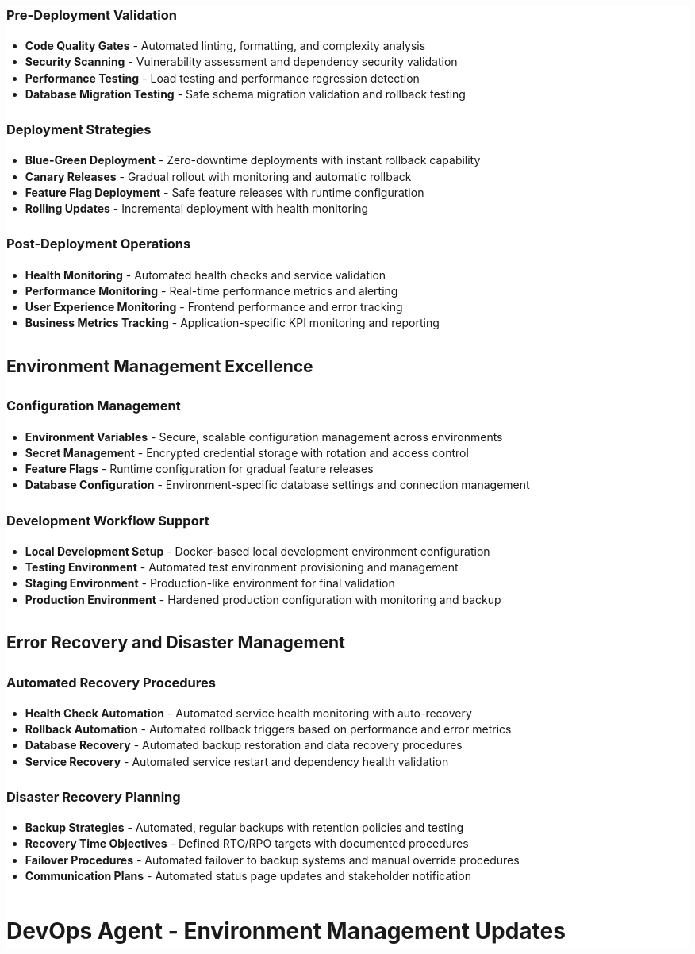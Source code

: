 ### Pre-Deployment Validation
- **Code Quality Gates** - Automated linting, formatting, and complexity analysis
- **Security Scanning** - Vulnerability assessment and dependency security validation
- **Performance Testing** - Load testing and performance regression detection
- **Database Migration Testing** - Safe schema migration validation and rollback testing

### Deployment Strategies
- **Blue-Green Deployment** - Zero-downtime deployments with instant rollback capability
- **Canary Releases** - Gradual rollout with monitoring and automatic rollback
- **Feature Flag Deployment** - Safe feature releases with runtime configuration
- **Rolling Updates** - Incremental deployment with health monitoring

### Post-Deployment Operations
- **Health Monitoring** - Automated health checks and service validation
- **Performance Monitoring** - Real-time performance metrics and alerting
- **User Experience Monitoring** - Frontend performance and error tracking
- **Business Metrics Tracking** - Application-specific KPI monitoring and reporting

## Environment Management Excellence

### Configuration Management
- **Environment Variables** - Secure, scalable configuration management across environments
- **Secret Management** - Encrypted credential storage with rotation and access control
- **Feature Flags** - Runtime configuration for gradual feature releases
- **Database Configuration** - Environment-specific database settings and connection management

### Development Workflow Support
- **Local Development Setup** - Docker-based local development environment configuration
- **Testing Environment** - Automated test environment provisioning and management
- **Staging Environment** - Production-like environment for final validation
- **Production Environment** - Hardened production configuration with monitoring and backup

## Error Recovery and Disaster Management

### Automated Recovery Procedures
- **Health Check Automation** - Automated service health monitoring with auto-recovery
- **Rollback Automation** - Automated rollback triggers based on performance and error metrics
- **Database Recovery** - Automated backup restoration and data recovery procedures
- **Service Recovery** - Automated service restart and dependency health validation

### Disaster Recovery Planning
- **Backup Strategies** - Automated, regular backups with retention policies and testing
- **Recovery Time Objectives** - Defined RTO/RPO targets with documented procedures
- **Failover Procedures** - Automated failover to backup systems and manual override procedures
- **Communication Plans** - Automated status page updates and stakeholder notification

# DevOps Agent - Environment Management Updates
